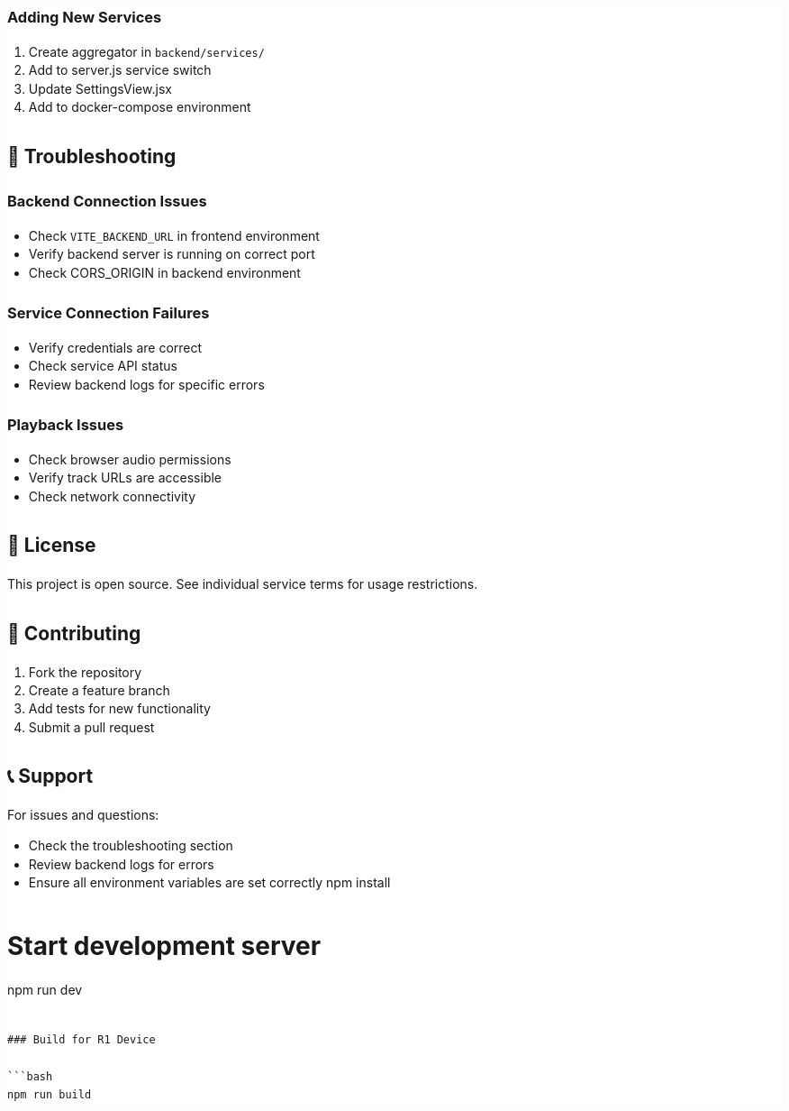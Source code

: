 ### Adding New Services
1. Create aggregator in `backend/services/`
2. Add to server.js service switch
3. Update SettingsView.jsx
4. Add to docker-compose environment

## 🚨 Troubleshooting

### Backend Connection Issues
- Check `VITE_BACKEND_URL` in frontend environment
- Verify backend server is running on correct port
- Check CORS_ORIGIN in backend environment

### Service Connection Failures
- Verify credentials are correct
- Check service API status
- Review backend logs for specific errors

### Playback Issues
- Check browser audio permissions
- Verify track URLs are accessible
- Check network connectivity

## 📝 License

This project is open source. See individual service terms for usage restrictions.

## 🤝 Contributing

1. Fork the repository
2. Create a feature branch
3. Add tests for new functionality
4. Submit a pull request

## 📞 Support

For issues and questions:
- Check the troubleshooting section
- Review backend logs for errors
- Ensure all environment variables are set correctly
npm install

# Start development server
npm run dev
```

### Build for R1 Device

```bash
npm run build
```
